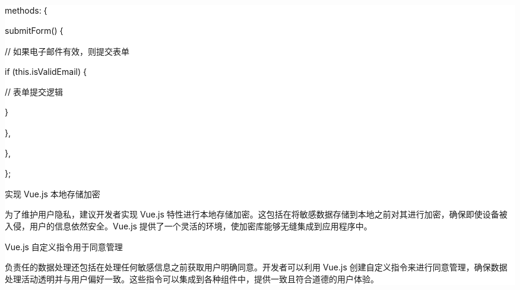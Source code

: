 methods: {

submitForm() {

// 如果电子邮件有效，则提交表单

if (this.isValidEmail) {

// 表单提交逻辑

}

},

},

};

</script>

实现 Vue.js 本地存储加密

为了维护用户隐私，建议开发者实现 Vue.js 特性进行本地存储加密。这包括在将敏感数据存储到本地之前对其进行加密，确保即使设备被入侵，用户的信息依然安全。Vue.js 提供了一个灵活的环境，使加密库能够无缝集成到应用程序中。



<template>

<div>

<button @click="storeEncryptedData">存储加密数据</button>

</div>

</template>

<script>

import { encryptData } from '../utils/crypto';

export default {

methods: {

storeEncryptedData() {

const sensitiveData = '敏感信息';

const encryptedData = encryptData(sensitiveData);

localStorage.setItem('encryptedData', encryptedData);

},

},

};

</script>

Vue.js 自定义指令用于同意管理

负责任的数据处理还包括在处理任何敏感信息之前获取用户明确同意。开发者可以利用 Vue.js 创建自定义指令来进行同意管理，确保数据处理活动透明并与用户偏好一致。这些指令可以集成到各种组件中，提供一致且符合道德的用户体验。
